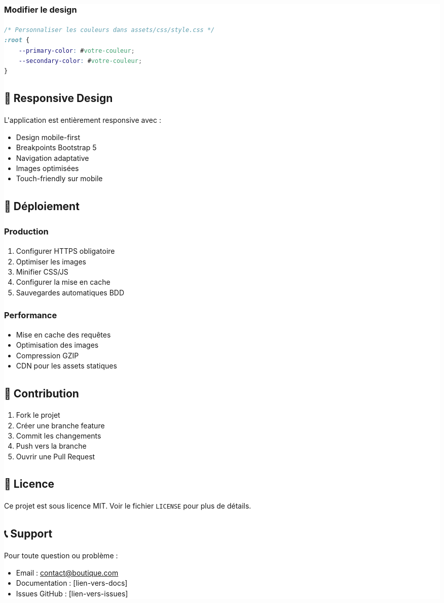 ### Modifier le design
```css
/* Personnaliser les couleurs dans assets/css/style.css */
:root {
    --primary-color: #votre-couleur;
    --secondary-color: #votre-couleur;
}
```

## 📱 Responsive Design

L'application est entièrement responsive avec :
- Design mobile-first
- Breakpoints Bootstrap 5
- Navigation adaptative
- Images optimisées
- Touch-friendly sur mobile

## 🚀 Déploiement

### Production
1. Configurer HTTPS obligatoire
2. Optimiser les images
3. Minifier CSS/JS
4. Configurer la mise en cache
5. Sauvegardes automatiques BDD

### Performance
- Mise en cache des requêtes
- Optimisation des images
- Compression GZIP
- CDN pour les assets statiques

## 🤝 Contribution

1. Fork le projet
2. Créer une branche feature
3. Commit les changements
4. Push vers la branche
5. Ouvrir une Pull Request

## 📄 Licence

Ce projet est sous licence MIT. Voir le fichier `LICENSE` pour plus de détails.

## 📞 Support

Pour toute question ou problème :
- Email : contact@boutique.com
- Documentation : [lien-vers-docs]
- Issues GitHub : [lien-vers-issues]
